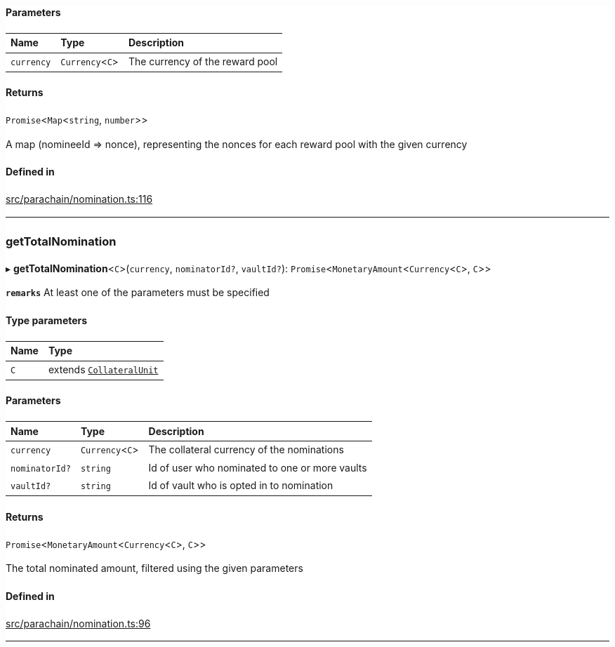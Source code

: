 #### Parameters

| Name | Type | Description |
| :------ | :------ | :------ |
| `currency` | `Currency`<`C`\> | The currency of the reward pool |

#### Returns

`Promise`<`Map`<`string`, `number`\>\>

A map (nomineeId => nonce), representing the nonces for each reward pool with the given currency

#### Defined in

[src/parachain/nomination.ts:116](https://github.com/interlay/interbtc-js/blob/f88be88/src/parachain/nomination.ts#L116)

___

### getTotalNomination

▸ **getTotalNomination**<`C`\>(`currency`, `nominatorId?`, `vaultId?`): `Promise`<`MonetaryAmount`<`Currency`<`C`\>, `C`\>\>

**`remarks`** At least one of the parameters must be specified

#### Type parameters

| Name | Type |
| :------ | :------ |
| `C` | extends [`CollateralUnit`](/modules.md#collateralunit) |

#### Parameters

| Name | Type | Description |
| :------ | :------ | :------ |
| `currency` | `Currency`<`C`\> | The collateral currency of the nominations |
| `nominatorId?` | `string` | Id of user who nominated to one or more vaults |
| `vaultId?` | `string` | Id of vault who is opted in to nomination |

#### Returns

`Promise`<`MonetaryAmount`<`Currency`<`C`\>, `C`\>\>

The total nominated amount, filtered using the given parameters

#### Defined in

[src/parachain/nomination.ts:96](https://github.com/interlay/interbtc-js/blob/f88be88/src/parachain/nomination.ts#L96)

___
